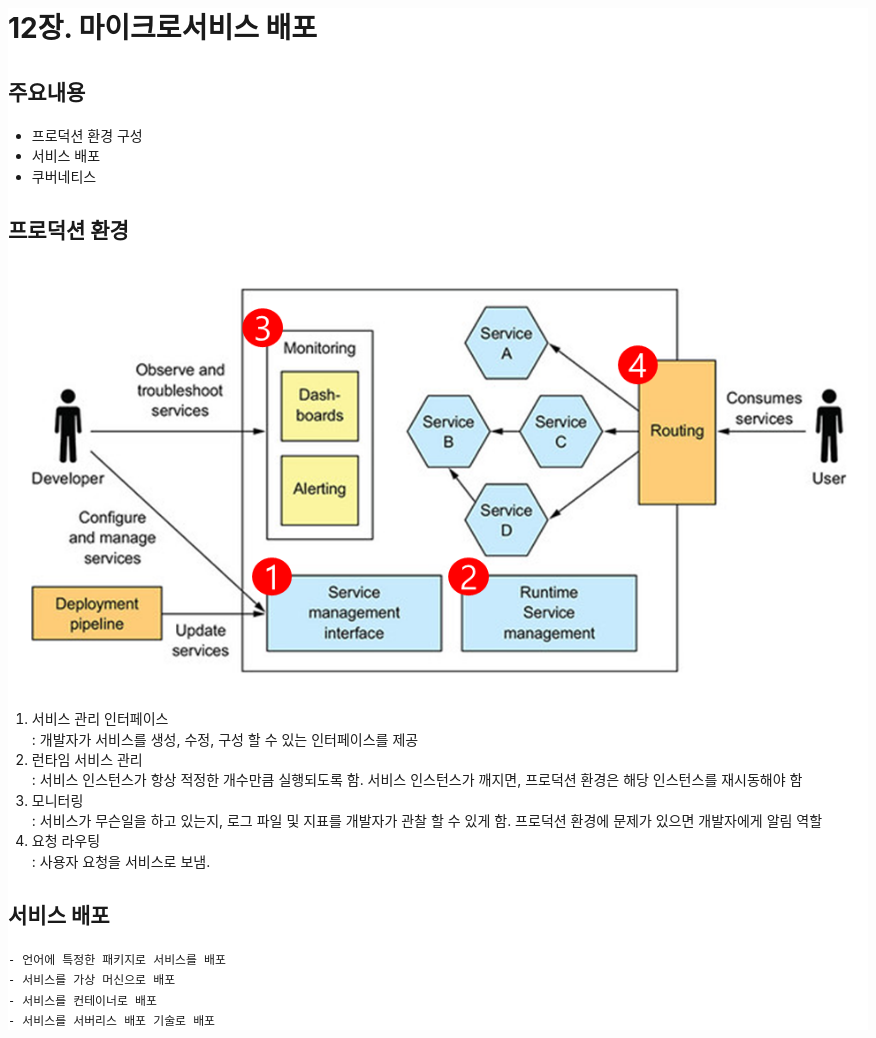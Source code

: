 # 12장. 마이크로서비스 배포

## 주요내용
- 프로덕션 환경 구성
- 서비스 배포
- 쿠버네티스

## 프로덕션 환경

![deploy](data/ch12_01.png)
1. 서비스 관리 인터페이스 \
: 개발자가 서비스를 생성, 수정, 구성 할 수 있는 인터페이스를 제공
2. 런타임 서비스 관리 \
: 서비스 인스턴스가 항상 적정한 개수만큼 실행되도록 함. 서비스 인스턴스가 깨지면, 프로덕션 환경은 해당 인스턴스를 재시동해야 함
3. 모니터링 \
: 서비스가 무슨일을 하고 있는지, 로그 파일 및 지표를 개발자가 관찰 할 수 있게 함. 프로덕션 환경에 문제가 있으면 개발자에게 알림 역할
4. 요청 라우팅 \
: 사용자 요청을 서비스로 보냄.


## 서비스 배포
```
- 언어에 특정한 패키지로 서비스를 배포
- 서비스를 가상 머신으로 배포
- 서비스를 컨테이너로 배포
- 서비스를 서버리스 배포 기술로 배포
```
